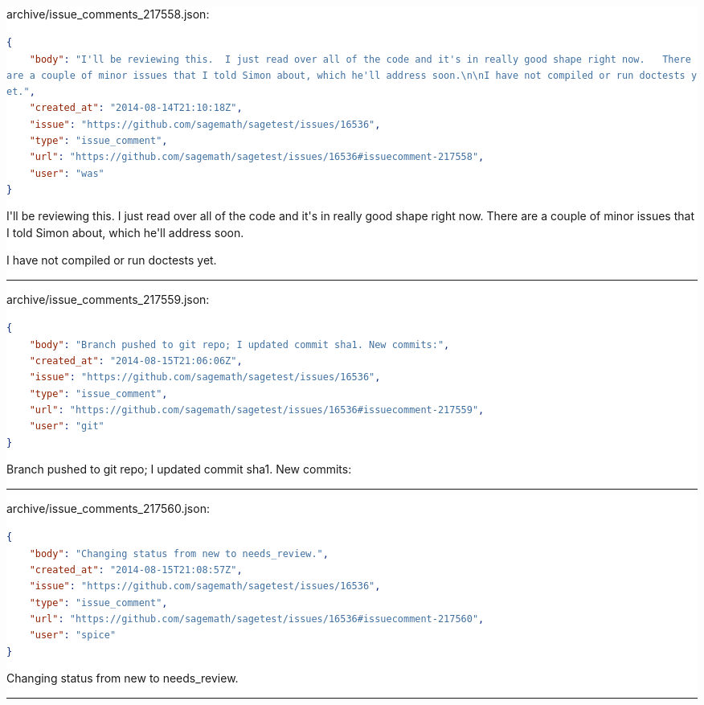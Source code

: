 archive/issue_comments_217558.json:
```json
{
    "body": "I'll be reviewing this.  I just read over all of the code and it's in really good shape right now.   There are a couple of minor issues that I told Simon about, which he'll address soon.\n\nI have not compiled or run doctests yet.",
    "created_at": "2014-08-14T21:10:18Z",
    "issue": "https://github.com/sagemath/sagetest/issues/16536",
    "type": "issue_comment",
    "url": "https://github.com/sagemath/sagetest/issues/16536#issuecomment-217558",
    "user": "was"
}
```

I'll be reviewing this.  I just read over all of the code and it's in really good shape right now.   There are a couple of minor issues that I told Simon about, which he'll address soon.

I have not compiled or run doctests yet.



---

archive/issue_comments_217559.json:
```json
{
    "body": "Branch pushed to git repo; I updated commit sha1. New commits:",
    "created_at": "2014-08-15T21:06:06Z",
    "issue": "https://github.com/sagemath/sagetest/issues/16536",
    "type": "issue_comment",
    "url": "https://github.com/sagemath/sagetest/issues/16536#issuecomment-217559",
    "user": "git"
}
```

Branch pushed to git repo; I updated commit sha1. New commits:



---

archive/issue_comments_217560.json:
```json
{
    "body": "Changing status from new to needs_review.",
    "created_at": "2014-08-15T21:08:57Z",
    "issue": "https://github.com/sagemath/sagetest/issues/16536",
    "type": "issue_comment",
    "url": "https://github.com/sagemath/sagetest/issues/16536#issuecomment-217560",
    "user": "spice"
}
```

Changing status from new to needs_review.



---
